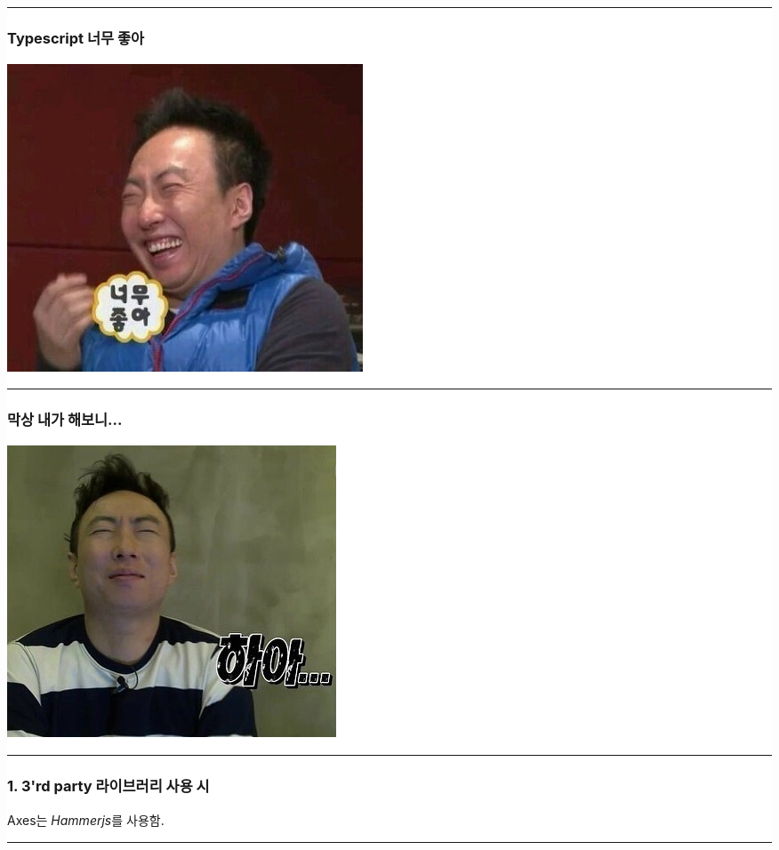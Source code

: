 -----

### Typescript 너무 좋아
![](./image/jjang.jpg)

-----

### 막상 내가 해보니...

![](./image/haa.jpg)

-----

### 1. 3'rd party 라이브러리 사용 시
Axes는 <em>Hammerjs</em>를 사용함.

-----
